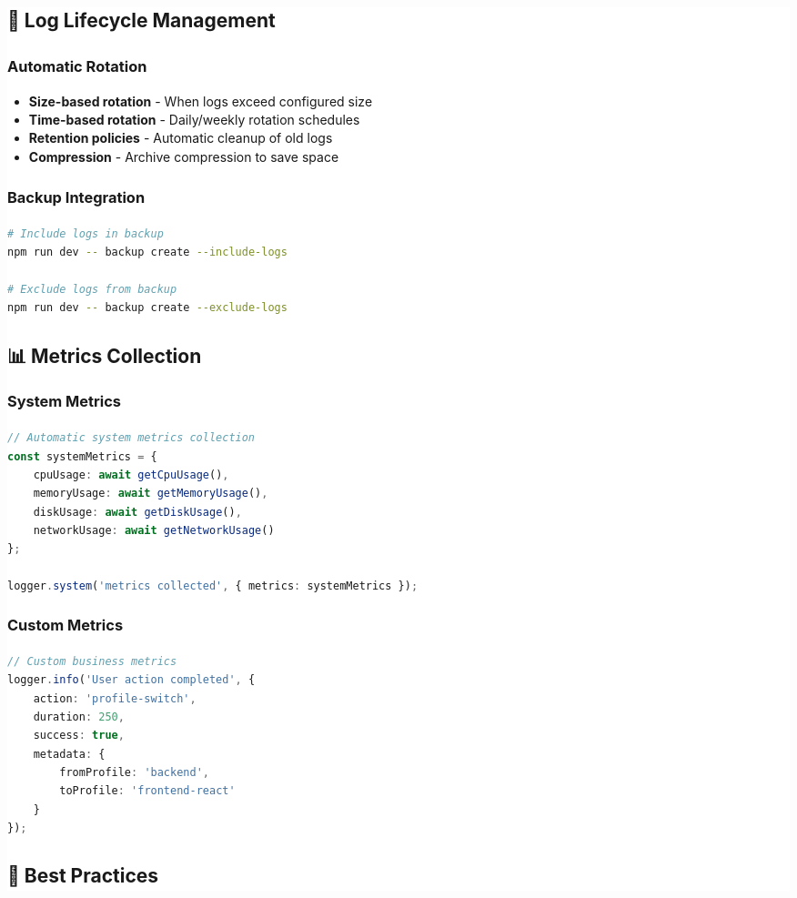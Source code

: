 ## 🔄 Log Lifecycle Management

### Automatic Rotation

- **Size-based rotation** - When logs exceed configured size
- **Time-based rotation** - Daily/weekly rotation schedules
- **Retention policies** - Automatic cleanup of old logs
- **Compression** - Archive compression to save space

### Backup Integration

```bash
# Include logs in backup
npm run dev -- backup create --include-logs

# Exclude logs from backup
npm run dev -- backup create --exclude-logs
```

## 📊 Metrics Collection

### System Metrics

```typescript
// Automatic system metrics collection
const systemMetrics = {
    cpuUsage: await getCpuUsage(),
    memoryUsage: await getMemoryUsage(),
    diskUsage: await getDiskUsage(),
    networkUsage: await getNetworkUsage()
};

logger.system('metrics collected', { metrics: systemMetrics });
```

### Custom Metrics

```typescript
// Custom business metrics
logger.info('User action completed', {
    action: 'profile-switch',
    duration: 250,
    success: true,
    metadata: {
        fromProfile: 'backend',
        toProfile: 'frontend-react'
    }
});
```

## 🚀 Best Practices

